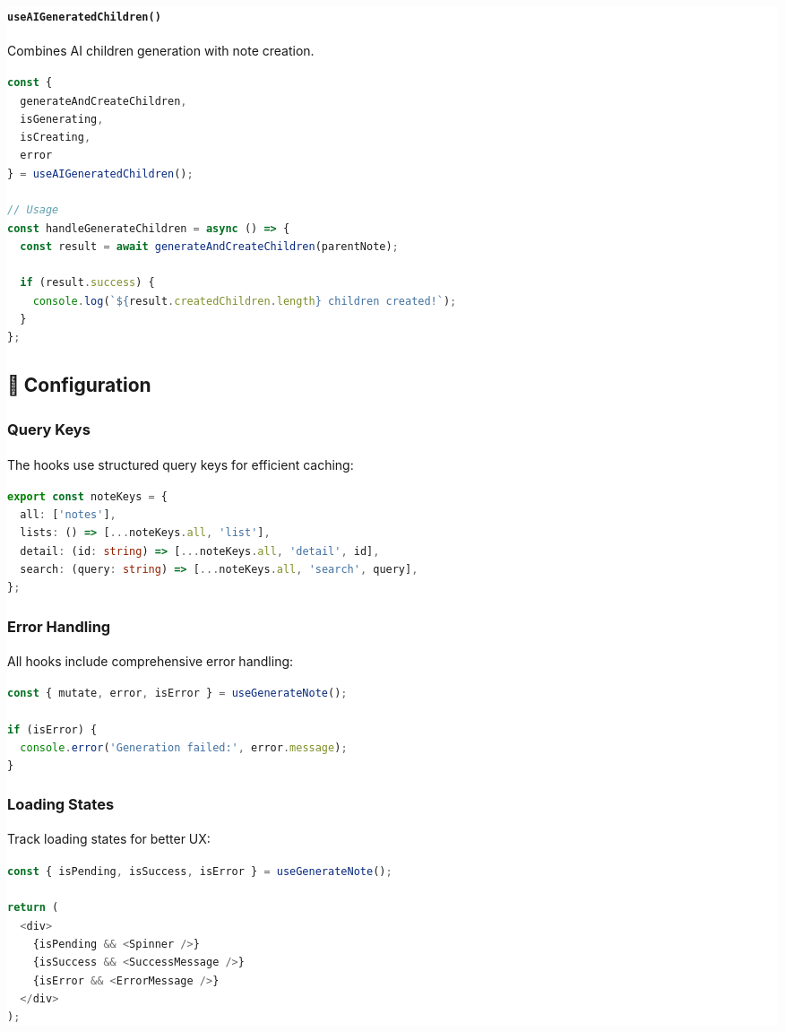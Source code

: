 ```typescript
```

#### `useAIGeneratedChildren()`
Combines AI children generation with note creation.

```typescript
const { 
  generateAndCreateChildren, 
  isGenerating, 
  isCreating, 
  error 
} = useAIGeneratedChildren();

// Usage
const handleGenerateChildren = async () => {
  const result = await generateAndCreateChildren(parentNote);
  
  if (result.success) {
    console.log(`${result.createdChildren.length} children created!`);
  }
};
```

## 🔧 Configuration

### Query Keys
The hooks use structured query keys for efficient caching:

```typescript
export const noteKeys = {
  all: ['notes'],
  lists: () => [...noteKeys.all, 'list'],
  detail: (id: string) => [...noteKeys.all, 'detail', id],
  search: (query: string) => [...noteKeys.all, 'search', query],
};
```

### Error Handling
All hooks include comprehensive error handling:

```typescript
const { mutate, error, isError } = useGenerateNote();

if (isError) {
  console.error('Generation failed:', error.message);
}
```

### Loading States
Track loading states for better UX:

```typescript
const { isPending, isSuccess, isError } = useGenerateNote();

return (
  <div>
    {isPending && <Spinner />}
    {isSuccess && <SuccessMessage />}
    {isError && <ErrorMessage />}
  </div>
);
```
